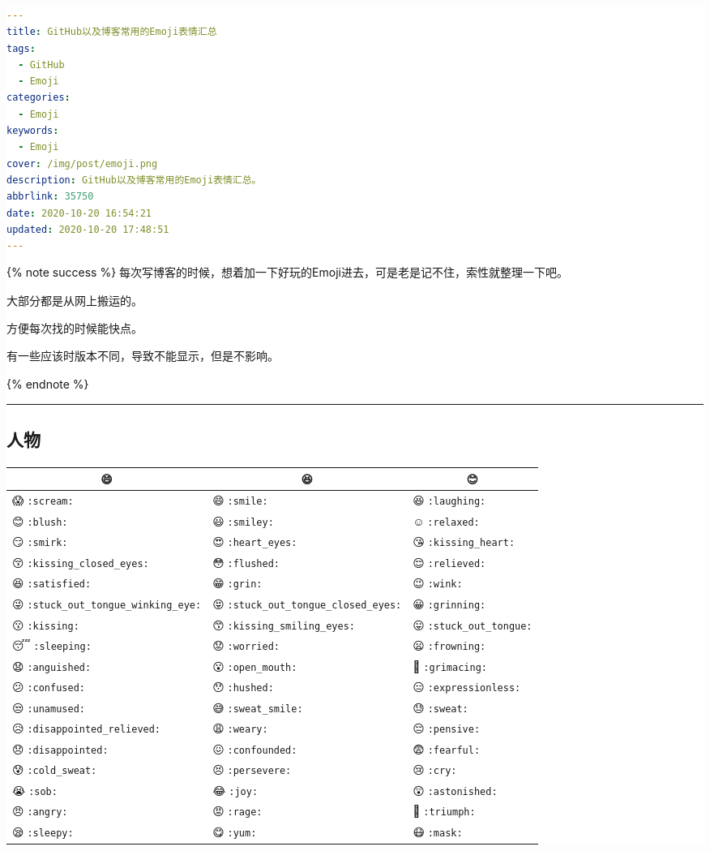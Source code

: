 ```yaml
---
title: GitHub以及博客常用的Emoji表情汇总
tags:
  - GitHub
  - Emoji
categories:
  - Emoji
keywords:
  - Emoji
cover: /img/post/emoji.png
description: GitHub以及博客常用的Emoji表情汇总。
abbrlink: 35750
date: 2020-10-20 16:54:21
updated: 2020-10-20 17:48:51
---
```


{% note success  %}
每次写博客的时候，想着加一下好玩的Emoji进去，可是老是记不住，索性就整理一下吧。

大部分都是从网上搬运的。

方便每次找的时候能快点。

有一些应该时版本不同，导致不能显示，但是不影响。

{% endnote %}

---



## 人物

|            :smile:                                           | :laughing:                                                   | :blush:                                     |
| ------------------------------------------------------------ | ------------------------------------------------------------ | ------------------------------------------- |
| :scream: `:scream:`                                          | :smile: `:smile:`                                            | :laughing: `:laughing:`                     |
| :blush: `:blush:`                                            | :smiley: `:smiley:`                                          | :relaxed: `:relaxed:`                       |
| :smirk: `:smirk:`                                            | :heart_eyes: `:heart_eyes:`                                  | :kissing_heart: `:kissing_heart:`           |
| :kissing_closed_eyes:  `:kissing_closed_eyes:`               | :flushed: `:flushed:`                                        | :relieved: `:relieved:`                     |
| :satisfied: `:satisfied:`                                    | :grin: `:grin:`                                              | :wink: `:wink:`                             |
| :stuck_out_tongue_winking_eye:  `:stuck_out_tongue_winking_eye:` | :stuck_out_tongue_closed_eyes: `:stuck_out_tongue_closed_eyes:` | :grinning: `:grinning:`                     |
| :kissing: `:kissing:`                                        | :kissing_smiling_eyes: `:kissing_smiling_eyes:`              | :stuck_out_tongue: `:stuck_out_tongue:`     |
| :sleeping: `:sleeping:`                                      | :worried: `:worried:`                                        | :frowning: `:frowning:`                     |
| :anguished: `:anguished:`                                    | :open_mouth: `:open_mouth:`                                  | :grimacing: `:grimacing:`                   |
| :confused: `:confused:`                                      | :hushed: `:hushed:`                                          | :expressionless: `:expressionless:`         |
| :unamused: `:unamused:`                                      | :sweat_smile: `:sweat_smile:`                                | :sweat: `:sweat:`                           |
| :disappointed_relieved:  `:disappointed_relieved:`           | :weary: `:weary:`                                            | :pensive: `:pensive:`                       |
| :disappointed: `:disappointed:`                              | :confounded: `:confounded:`                                  | :fearful: `:fearful:`                       |
| :cold_sweat: `:cold_sweat:`                                  | :persevere: `:persevere:`                                    | :cry: `:cry:`                               |
| :sob: `:sob:`                                                | :joy: `:joy:`                                                | :astonished: `:astonished:`                 |
| :angry: `:angry:`                                            | :rage: `:rage:`                                              | :triumph: `:triumph:`                       |
| :sleepy: `:sleepy:`                                          | :yum: `:yum:`                                                | :mask: `:mask:`                             |